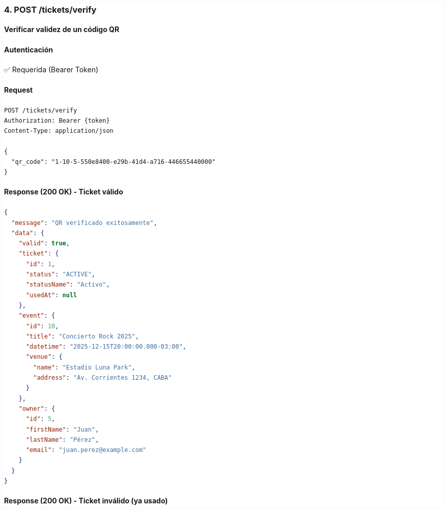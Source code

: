 ### 4. POST /tickets/verify

**Verificar validez de un código QR**

#### Autenticación

✅ Requerida (Bearer Token)

#### Request

```http
POST /tickets/verify
Authorization: Bearer {token}
Content-Type: application/json

{
  "qr_code": "1-10-5-550e8400-e29b-41d4-a716-446655440000"
}
```

#### Response (200 OK) - Ticket válido

```json
{
  "message": "QR verificado exitosamente",
  "data": {
    "valid": true,
    "ticket": {
      "id": 1,
      "status": "ACTIVE",
      "statusName": "Activo",
      "usedAt": null
    },
    "event": {
      "id": 10,
      "title": "Concierto Rock 2025",
      "datetime": "2025-12-15T20:00:00.000-03:00",
      "venue": {
        "name": "Estadio Luna Park",
        "address": "Av. Corrientes 1234, CABA"
      }
    },
    "owner": {
      "id": 5,
      "firstName": "Juan",
      "lastName": "Pérez",
      "email": "juan.perez@example.com"
    }
  }
}
```

#### Response (200 OK) - Ticket inválido (ya usado)
